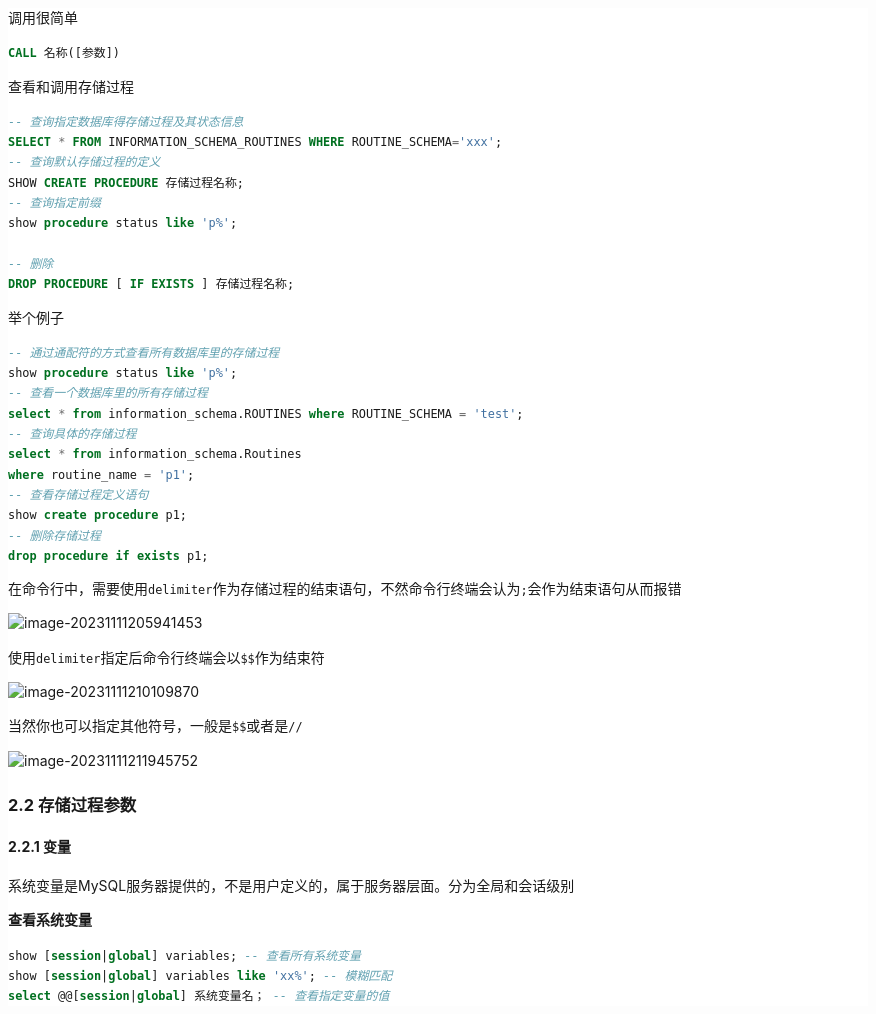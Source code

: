 调用很简单

```sql
CALL 名称([参数])
```

查看和调用存储过程

```sql
-- 查询指定数据库得存储过程及其状态信息
SELECT * FROM INFORMATION_SCHEMA_ROUTINES WHERE ROUTINE_SCHEMA='xxx';
-- 查询默认存储过程的定义
SHOW CREATE PROCEDURE 存储过程名称;
-- 查询指定前缀
show procedure status like 'p%';

-- 删除
DROP PROCEDURE [ IF EXISTS ] 存储过程名称;
```

举个例子

```sql
-- 通过通配符的方式查看所有数据库里的存储过程
show procedure status like 'p%';
-- 查看一个数据库里的所有存储过程
select * from information_schema.ROUTINES where ROUTINE_SCHEMA = 'test';
-- 查询具体的存储过程
select * from information_schema.Routines
where routine_name = 'p1';
-- 查看存储过程定义语句
show create procedure p1;
-- 删除存储过程
drop procedure if exists p1;
```

在命令行中，需要使用`delimiter`作为存储过程的结束语句，不然命令行终端会认为`;`会作为结束语句从而报错

![image-20231111205941453](https://cdn.fengxianhub.top/resources-master/image-20231111205941453.png)

使用`delimiter`指定后命令行终端会以`$$`作为结束符

![image-20231111210109870](https://cdn.fengxianhub.top/resources-master/image-20231111210109870.png)

当然你也可以指定其他符号，一般是`$$`或者是`//`

![image-20231111211945752](https://cdn.fengxianhub.top/resources-master/image-20231111211945752.png)

### 2.2 存储过程参数

#### 2.2.1 变量

系统变量是MySQL服务器提供的，不是用户定义的，属于服务器层面。分为全局和会话级别

**查看系统变量**

```sql
show [session|global] variables; -- 查看所有系统变量
show [session|global] variables like 'xx%'; -- 模糊匹配
select @@[session|global] 系统变量名； -- 查看指定变量的值
```
